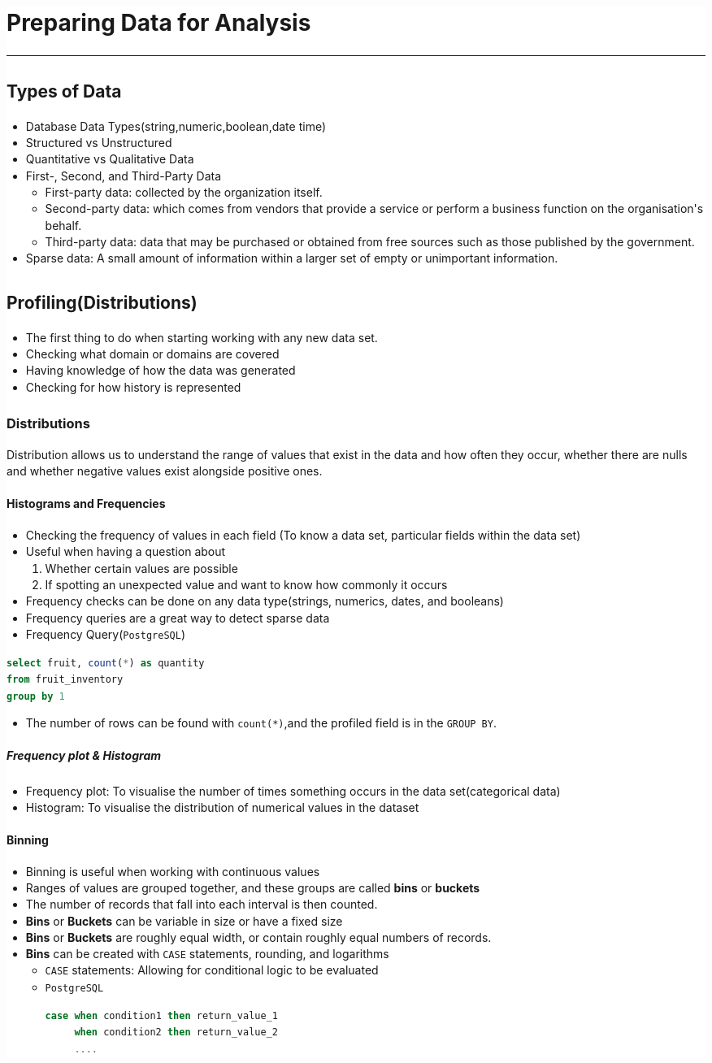 # Preparing Data for Analysis
* * *

## Types of Data
* Database Data Types(string,numeric,boolean,date time)
* Structured vs Unstructured
* Quantitative vs Qualitative Data
* First-, Second, and Third-Party Data
   * First-party data: collected by the organization itself.
   * Second-party data: which comes from vendors that provide a service or perform a business function on the organisation's behalf.
   * Third-party data: data that may be purchased or obtained from free sources such as those published by the government.
* Sparse data: A small amount of information within a larger set of empty or unimportant information.

## Profiling(Distributions)
* The first thing to do when starting working with any new data set.
* Checking what domain or domains are covered
* Having knowledge of how the data was generated
* Checking for how history is represented

### Distributions
Distribution allows us to understand the range of values that exist in the data and how often they occur, whether there are nulls and whether negative values exist alongside positive ones.

#### Histograms and Frequencies
* Checking the frequency of values in each field (To know a data set, particular fields within the data set)
* Useful when having a question about
    1. Whether certain values are possible
    2. If spotting an unexpected value and want to know how commonly it occurs
* Frequency checks can be done on any data type(strings, numerics, dates, and booleans)
* Frequency queries are a great way to detect sparse data
* Frequency Query(`PostgreSQL`)
```sql
select fruit, count(*) as quantity
from fruit_inventory
group by 1
```

* The number of rows can be found with `count(*)`,and the profiled field is in the `GROUP BY`.

##### Frequency plot & Histogram
* Frequency plot: To visualise the number of times something occurs in the data set(categorical data)
* Histogram: To visualise the distribution of numerical values in the dataset

#### Binning
* Binning is useful when working with continuous values
* Ranges of values are grouped together, and these groups are called **bins** or **buckets**
* The number of records that fall into each interval is then counted.
* **Bins** or **Buckets** can be variable in size or have a fixed size
* **Bins** or **Buckets** are roughly equal width, or contain roughly equal numbers of records.
* **Bins** can be created with `CASE` statements, rounding, and logarithms
    * `CASE` statements: Allowing for conditional logic to be evaluated
    * `PostgreSQL`
      ```sql
      case when condition1 then return_value_1
           when condition2 then return_value_2
           ....